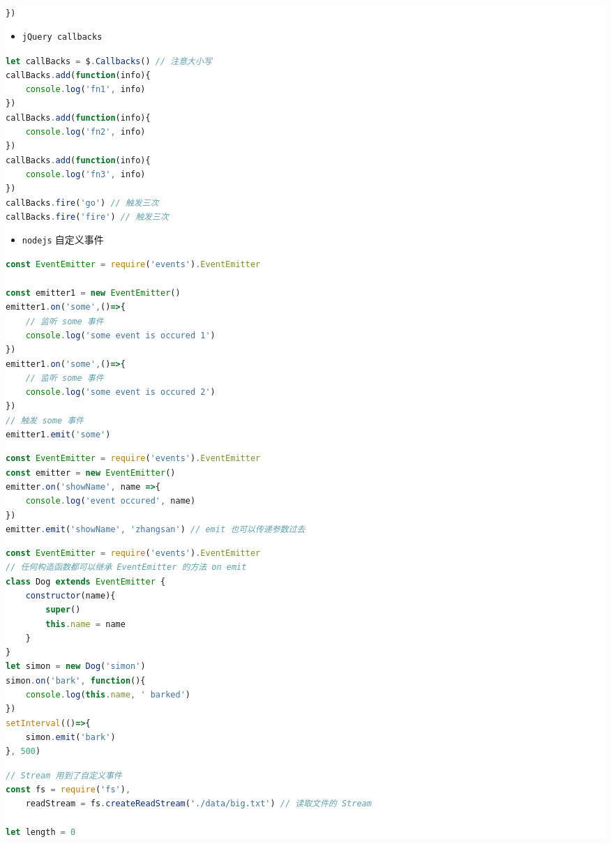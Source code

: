 ```js
})
```

* `jQuery callbacks`
```js
let callBacks = $.Callbacks() // 注意大小写
callBacks.add(function(info){
    console.log('fn1', info)
})
callBacks.add(function(info){
    console.log('fn2', info)
})
callBacks.add(function(info){
    console.log('fn3', info)
})
callBacks.fire('go') // 触发三次
callBacks.fire('fire') // 触发三次
```

* `nodejs` 自定义事件
```js
const EventEmitter = require('events').EventEmitter

const emitter1 = new EventEmitter()
emitter1.on('some',()=>{
    // 监听 some 事件
    console.log('some event is occured 1')
})
emitter1.on('some',()=>{
    // 监听 some 事件
    console.log('some event is occured 2')
})
// 触发 some 事件
emitter1.emit('some')
```
```js
const EventEmitter = require('events').EventEmitter
const emitter = new EventEmitter()
emitter.on('showName', name =>{
    console.log('event occured', name)
})
emitter.emit('showName', 'zhangsan') // emit 也可以传递参数过去 
```
```js
const EventEmitter = require('events').EventEmitter
// 任何构造函数都可以继承 EventEmitter 的方法 on emit
class Dog extends EventEmitter {
    constructor(name){
        super()
        this.name = name
    }
}
let simon = new Dog('simon')
simon.on('bark', function(){
    console.log(this.name, ' barked')
})
setInterval(()=>{
    simon.emit('bark')
}, 500)
```
```js
// Stream 用到了自定义事件
const fs = require('fs'),
    readStream = fs.createReadStream('./data/big.txt') // 读取文件的 Stream

let length = 0
```